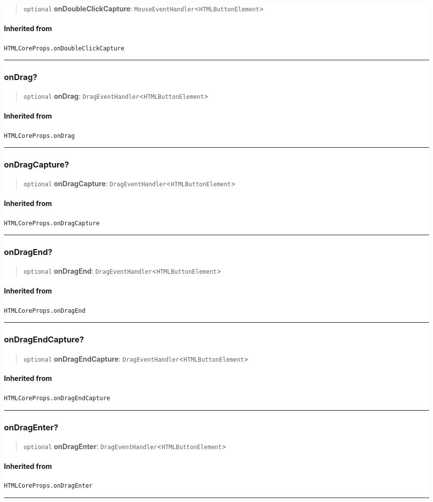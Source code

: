 > `optional` **onDoubleClickCapture**: `MouseEventHandler`\<`HTMLButtonElement`\>

#### Inherited from

`HTMLCoreProps.onDoubleClickCapture`

***

### onDrag?

> `optional` **onDrag**: `DragEventHandler`\<`HTMLButtonElement`\>

#### Inherited from

`HTMLCoreProps.onDrag`

***

### onDragCapture?

> `optional` **onDragCapture**: `DragEventHandler`\<`HTMLButtonElement`\>

#### Inherited from

`HTMLCoreProps.onDragCapture`

***

### onDragEnd?

> `optional` **onDragEnd**: `DragEventHandler`\<`HTMLButtonElement`\>

#### Inherited from

`HTMLCoreProps.onDragEnd`

***

### onDragEndCapture?

> `optional` **onDragEndCapture**: `DragEventHandler`\<`HTMLButtonElement`\>

#### Inherited from

`HTMLCoreProps.onDragEndCapture`

***

### onDragEnter?

> `optional` **onDragEnter**: `DragEventHandler`\<`HTMLButtonElement`\>

#### Inherited from

`HTMLCoreProps.onDragEnter`

***
